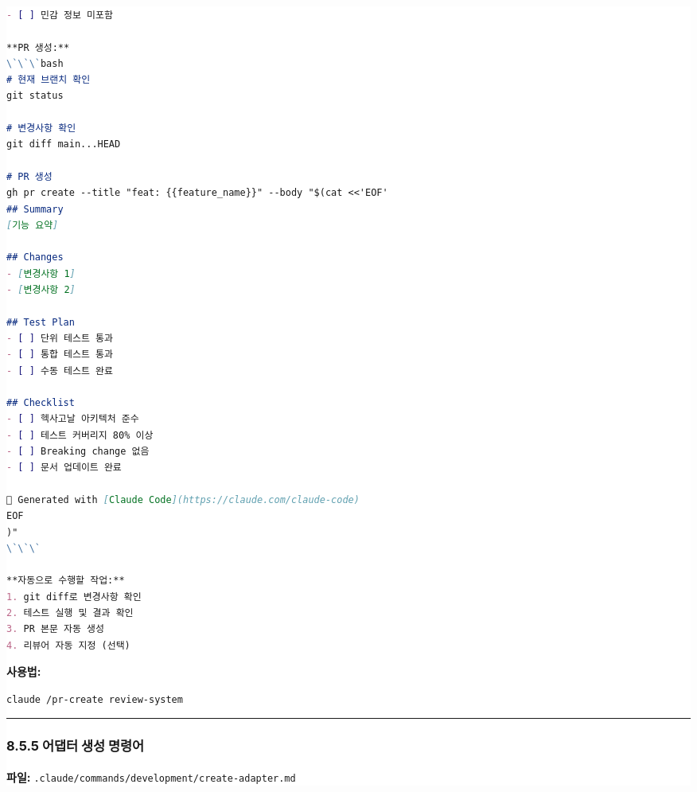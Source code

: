 ```markdown
- [ ] 민감 정보 미포함

**PR 생성:**
\`\`\`bash
# 현재 브랜치 확인
git status

# 변경사항 확인
git diff main...HEAD

# PR 생성
gh pr create --title "feat: {{feature_name}}" --body "$(cat <<'EOF'
## Summary
[기능 요약]

## Changes
- [변경사항 1]
- [변경사항 2]

## Test Plan
- [ ] 단위 테스트 통과
- [ ] 통합 테스트 통과
- [ ] 수동 테스트 완료

## Checklist
- [ ] 헥사고날 아키텍처 준수
- [ ] 테스트 커버리지 80% 이상
- [ ] Breaking change 없음
- [ ] 문서 업데이트 완료

🤖 Generated with [Claude Code](https://claude.com/claude-code)
EOF
)"
\`\`\`

**자동으로 수행할 작업:**
1. git diff로 변경사항 확인
2. 테스트 실행 및 결과 확인
3. PR 본문 자동 생성
4. 리뷰어 자동 지정 (선택)
```

**사용법:**
```bash
claude /pr-create review-system
```

---

### 8.5.5 어댑터 생성 명령어

**파일:** `.claude/commands/development/create-adapter.md`
